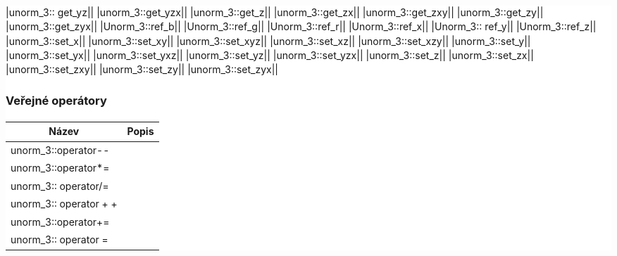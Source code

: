 |unorm_3:: get_yz||
|unorm_3::get_yzx||
|unorm_3::get_z||
|unorm_3::get_zx||
|unorm_3::get_zxy||
|unorm_3::get_zy||
|unorm_3::get_zyx||
|Unorm_3::ref_b||
|Unorm_3::ref_g||
|Unorm_3::ref_r||
|Unorm_3::ref_x||
|Unorm_3:: ref_y||
|Unorm_3::ref_z||
|unorm_3::set_x||
|unorm_3::set_xy||
|unorm_3::set_xyz||
|unorm_3::set_xz||
|unorm_3::set_xzy||
|unorm_3::set_y||
|unorm_3::set_yx||
|unorm_3::set_yxz||
|unorm_3::set_yz||
|unorm_3::set_yzx||
|unorm_3::set_z||
|unorm_3::set_zx||
|unorm_3::set_zxy||
|unorm_3::set_zy||
|unorm_3::set_zyx||

### <a name="public-operators"></a>Veřejné operátory

|Název|Popis|
|----------|-----------------|
|unorm_3::operator--||
|unorm_3::operator*=||
|unorm_3:: operator/=||
|unorm_3:: operator + +||
|unorm_3::operator+=||
|unorm_3:: operator =||